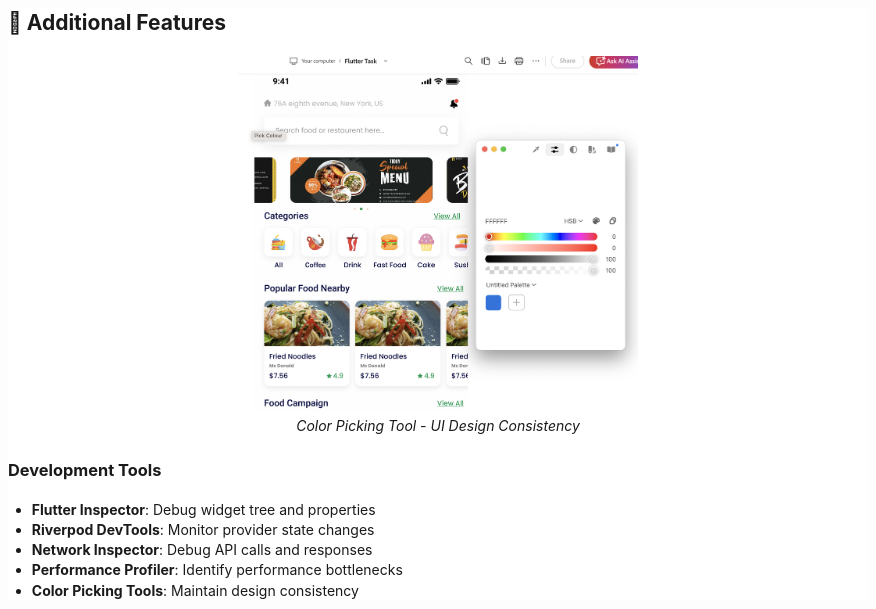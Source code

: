 ## 🚀 Additional Features

<div align="center">
  <img src="images/colour picking tool.png" alt="Color Picking Tool" width="400"/>
  <br/>
  <em>Color Picking Tool - UI Design Consistency</em>
</div>

### **Development Tools**
- **Flutter Inspector**: Debug widget tree and properties
- **Riverpod DevTools**: Monitor provider state changes
- **Network Inspector**: Debug API calls and responses
- **Performance Profiler**: Identify performance bottlenecks
- **Color Picking Tools**: Maintain design consistency

